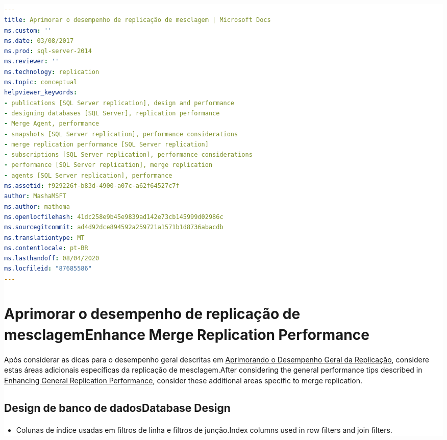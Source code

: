 ```yaml
---
title: Aprimorar o desempenho de replicação de mesclagem | Microsoft Docs
ms.custom: ''
ms.date: 03/08/2017
ms.prod: sql-server-2014
ms.reviewer: ''
ms.technology: replication
ms.topic: conceptual
helpviewer_keywords:
- publications [SQL Server replication], design and performance
- designing databases [SQL Server], replication performance
- Merge Agent, performance
- snapshots [SQL Server replication], performance considerations
- merge replication performance [SQL Server replication]
- subscriptions [SQL Server replication], performance considerations
- performance [SQL Server replication], merge replication
- agents [SQL Server replication], performance
ms.assetid: f929226f-b83d-4900-a07c-a62f64527c7f
author: MashaMSFT
ms.author: mathoma
ms.openlocfilehash: 41dc258e9b45e9839ad142e73cb145999d02986c
ms.sourcegitcommit: ad4d92dce894592a259721a1571b1d8736abacdb
ms.translationtype: MT
ms.contentlocale: pt-BR
ms.lasthandoff: 08/04/2020
ms.locfileid: "87685586"
---
```

# <a name="enhance-merge-replication-performance"></a><span data-ttu-id="aa559-102">Aprimorar o desempenho de replicação de mesclagem</span><span class="sxs-lookup"><span data-stu-id="aa559-102">Enhance Merge Replication Performance</span></span>
  <span data-ttu-id="aa559-103">Após considerar as dicas para o desempenho geral descritas em [Aprimorando o Desempenho Geral da Replicação](enhance-general-replication-performance.md), considere estas áreas adicionais específicas da replicação de mesclagem.</span><span class="sxs-lookup"><span data-stu-id="aa559-103">After considering the general performance tips described in [Enhancing General Replication Performance](enhance-general-replication-performance.md), consider these additional areas specific to merge replication.</span></span>  
  
## <a name="database-design"></a><span data-ttu-id="aa559-104">Design de banco de dados</span><span class="sxs-lookup"><span data-stu-id="aa559-104">Database Design</span></span>  
  
-   <span data-ttu-id="aa559-105">Colunas de índice usadas em filtros de linha e filtros de junção.</span><span class="sxs-lookup"><span data-stu-id="aa559-105">Index columns used in row filters and join filters.</span></span>  
  
